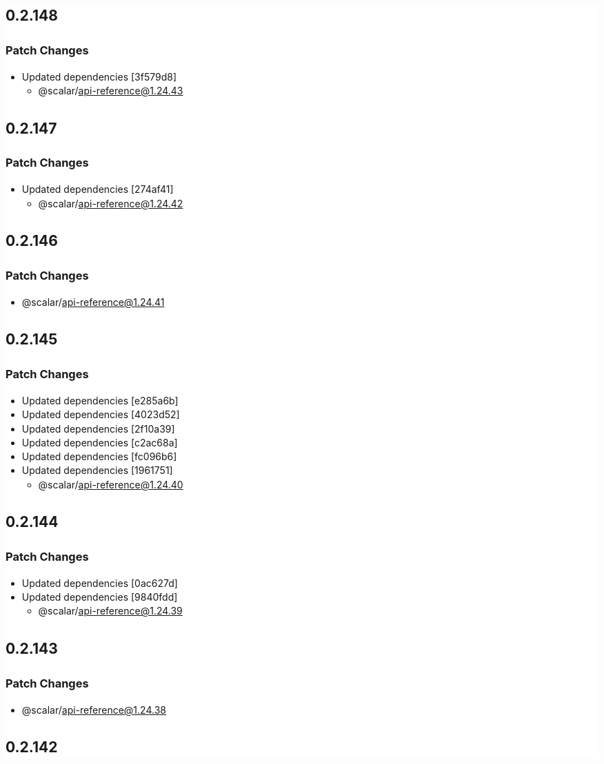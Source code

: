 ## 0.2.148

### Patch Changes

- Updated dependencies [3f579d8]
  - @scalar/api-reference@1.24.43

## 0.2.147

### Patch Changes

- Updated dependencies [274af41]
  - @scalar/api-reference@1.24.42

## 0.2.146

### Patch Changes

- @scalar/api-reference@1.24.41

## 0.2.145

### Patch Changes

- Updated dependencies [e285a6b]
- Updated dependencies [4023d52]
- Updated dependencies [2f10a39]
- Updated dependencies [c2ac68a]
- Updated dependencies [fc096b6]
- Updated dependencies [1961751]
  - @scalar/api-reference@1.24.40

## 0.2.144

### Patch Changes

- Updated dependencies [0ac627d]
- Updated dependencies [9840fdd]
  - @scalar/api-reference@1.24.39

## 0.2.143

### Patch Changes

- @scalar/api-reference@1.24.38

## 0.2.142
